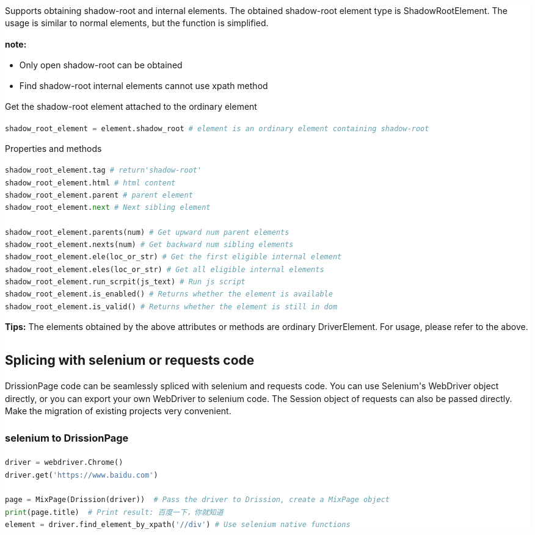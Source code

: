 Supports obtaining shadow-root and internal elements. The obtained shadow-root element type is ShadowRootElement. The
usage is similar to normal elements, but the function is simplified.

**note:**

- Only open shadow-root can be obtained

- Find shadow-root internal elements cannot use xpath method

Get the shadow-root element attached to the ordinary element

```python
shadow_root_element = element.shadow_root # element is an ordinary element containing shadow-root
```

Properties and methods

```python
shadow_root_element.tag # return'shadow-root'
shadow_root_element.html # html content
shadow_root_element.parent # parent element
shadow_root_element.next # Next sibling element

shadow_root_element.parents(num) # Get upward num parent elements
shadow_root_element.nexts(num) # Get backward num sibling elements
shadow_root_element.ele(loc_or_str) # Get the first eligible internal element
shadow_root_element.eles(loc_or_str) # Get all eligible internal elements
shadow_root_element.run_scrpit(js_text) # Run js script
shadow_root_element.is_enabled() # Returns whether the element is available
shadow_root_element.is_valid() # Returns whether the element is still in dom
```

**Tips:** The elements obtained by the above attributes or methods are ordinary DriverElement. For usage, please refer
to the above.

## Splicing with selenium or requests code

DrissionPage code can be seamlessly spliced with selenium and requests code. You can use Selenium's WebDriver object
directly, or you can export your own WebDriver to selenium code. The Session object of requests can also be passed
directly. Make the migration of existing projects very convenient.

### selenium to DrissionPage

```python
driver = webdriver.Chrome()
driver.get('https://www.baidu.com')

page = MixPage(Drission(driver))  # Pass the driver to Drission, create a MixPage object
print(page.title)  # Print result: 百度一下，你就知道
element = driver.find_element_by_xpath('//div') # Use selenium native functions
```
